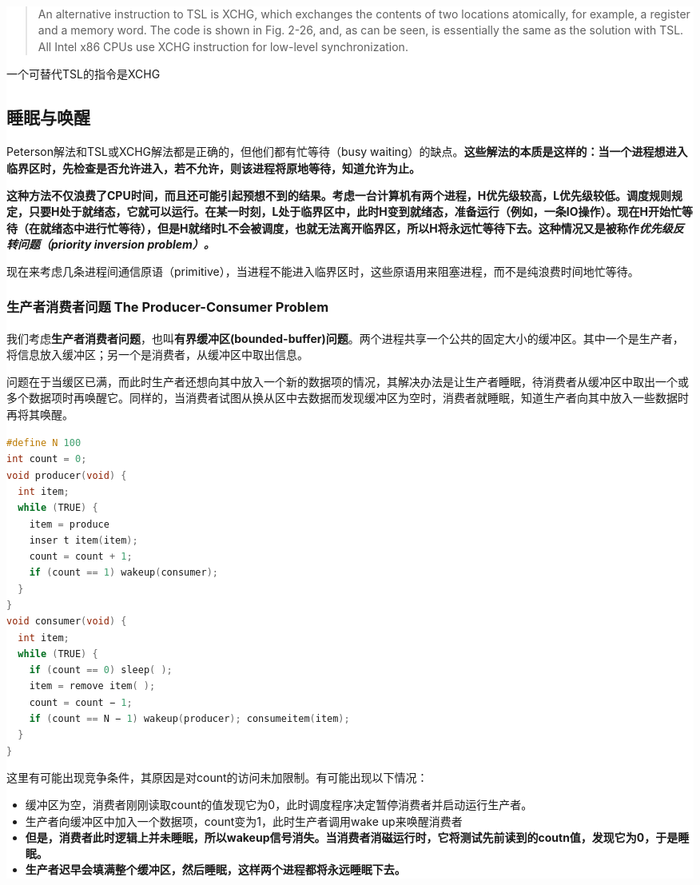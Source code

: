 > An alternative instruction to TSL is XCHG, which exchanges the contents of two locations atomically, for example, a register and a memory word. The code is shown in Fig. 2-26, and, as can be seen, is essentially the same as the solution with TSL. All Intel x86 CPUs use XCHG instruction for low-level synchronization.

一个可替代TSL的指令是XCHG



## 睡眠与唤醒

Peterson解法和TSL或XCHG解法都是正确的，但他们都有忙等待（busy waiting）的缺点。**这些解法的本质是这样的：当一个进程想进入临界区时，先检查是否允许进入，若不允许，则该进程将原地等待，知道允许为止。**

**这种方法不仅浪费了CPU时间，而且还可能引起预想不到的结果。考虑一台计算机有两个进程，H优先级较高，L优先级较低。调度规则规定，只要H处于就绪态，它就可以运行。在某一时刻，L处于临界区中，此时H变到就绪态，准备运行（例如，一条IO操作）。现在H开始忙等待（在就绪态中进行忙等待），但是H就绪时L不会被调度，也就无法离开临界区，所以H将永远忙等待下去。这种情况又是被称作*优先级反转问题（priority inversion problem）。***

现在来考虑几条进程间通信原语（primitive），当进程不能进入临界区时，这些原语用来阻塞进程，而不是纯浪费时间地忙等待。

### 生产者消费者问题 The  Producer-Consumer Problem

我们考虑**生产者消费者问题**，也叫**有界缓冲区(bounded-buffer)问题**。两个进程共享一个公共的固定大小的缓冲区。其中一个是生产者，将信息放入缓冲区；另一个是消费者，从缓冲区中取出信息。

问题在于当缓区已满，而此时生产者还想向其中放入一个新的数据项的情况，其解决办法是让生产者睡眠，待消费者从缓冲区中取出一个或多个数据项时再唤醒它。同样的，当消费者试图从换从区中去数据而发现缓冲区为空时，消费者就睡眠，知道生产者向其中放入一些数据时再将其唤醒。

```c
#define N 100 
int count = 0;
void producer(void) {
  int item;
  while (TRUE) {
    item = produce
    inser t item(item);
    count = count + 1;
    if (count == 1) wakeup(consumer);
  } 
}
void consumer(void) {
  int item;
  while (TRUE) {
    if (count == 0) sleep( );
    item = remove item( );
    count = count − 1;
    if (count == N − 1) wakeup(producer); consumeitem(item);
  } 
}
```



这里有可能出现竞争条件，其原因是对count的访问未加限制。有可能出现以下情况：

- 缓冲区为空，消费者刚刚读取count的值发现它为0，此时调度程序决定暂停消费者并启动运行生产者。
- 生产者向缓冲区中加入一个数据项，count变为1，此时生产者调用wake up来唤醒消费者
- **但是，消费者此时逻辑上并未睡眠，所以wakeup信号消失。当消费者消磁运行时，它将测试先前读到的coutn值，发现它为0，于是睡眠。**
- **生产者迟早会填满整个缓冲区，然后睡眠，这样两个进程都将永远睡眠下去。**
